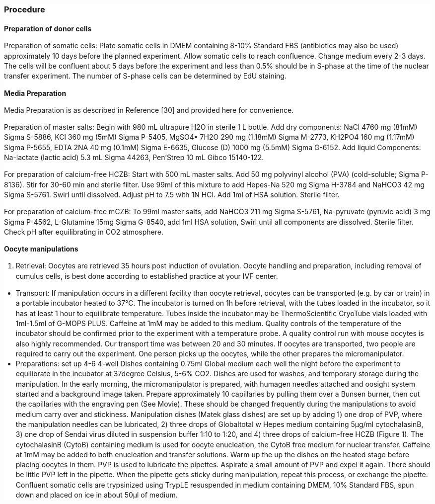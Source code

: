 ### Procedure

**Preparation of donor cells**

Preparation of somatic cells: Plate somatic cells in DMEM containing 8-10% Standard FBS (antibiotics may also be used) approximately 10 days before the planned experiment. Allow somatic cells to reach confluence. Change medium every 2-3 days. The cells will be confluent about 5 days before the experiment and less than 0.5% should be in S-phase at the time of the nuclear transfer experiment. The number of S-phase cells can be determined by EdU staining.

**Media Preparation**

Media Preparation is as described in Reference [30] and provided here for convenience.

Preparation of master salts: Begin with 980 mL ultrapure H2O in sterile 1 L bottle. Add dry components: NaCl 4760 mg (81mM) Sigma S-5886, KCl 360 mg (5mM) Sigma P-5405, MgSO4• 7H2O 290 mg (1.18mM) Sigma M-2773, KH2PO4 160 mg (1.17mM) Sigma P-5655, EDTA 2NA 40 mg (0.1mM) Sigma E-6635, Glucose (D) 1000 mg (5.5mM) Sigma G-6152. Add liquid Components: Na-lactate (lactic acid) 5.3 mL Sigma 44263, Pen’Strep 10 mL Gibco 15140-122.

For preparation of calcium-free HCZB: Start with 500 mL master salts. Add 50 mg polyvinyl alcohol (PVA) (cold-soluble; Sigma P-8136). Stir for 30-60 min and sterile filter. Use 99ml of this mixture to add Hepes-Na 520 mg Sigma H-3784 and NaHCO3 42 mg Sigma S-5761. Swirl until dissolved. Adjust pH to 7.5 with 1N HCl. Add 1ml of HSA solution. Sterile filter.

For preparation of calcium-free mCZB: To 99ml master salts, add NaHCO3 211 mg Sigma S-5761, Na-pyruvate (pyruvic acid) 3 mg Sigma P-4562, L-Glutamine 15mg Sigma G-8540, add 1ml HSA solution, Swirl until all components are dissolved. Sterile filter. Check pH after equilibrating in CO2 atmosphere.

**Oocyte manipulations**

1. Retrieval: Oocytes are retrieved 35 hours post induction of ovulation. Oocyte handling and preparation, including removal of cumulus cells, is best done according to established practice at your IVF center.
- Transport: If manipulation occurs in a different facility than oocyte retrieval, oocytes can be transported (e.g. by car or train) in a portable incubator heated to 37°C. The incubator is turned on 1h before retrieval, with the tubes loaded in the incubator, so it has at least 1 hour to equilibrate temperature. Tubes inside the incubator may be ThermoScientific CryoTube vials loaded with 1ml-1.5ml of G-MOPS PLUS. Caffeine at 1mM may be added to this medium. Quality controls of the temperature of the incubator should be confirmed prior to the experiment with a temperature probe. A quality control run with mouse oocytes is also highly recommended. Our transport time was between 20 and 30 minutes. If oocytes are transported, two people are required to carry out the experiment. One person picks up the oocytes, while the other prepares the micromanipulator.
- Preparations: set up 4-6 4-well Dishes containing 0.75ml Global medium each well the night before the experiment to equilibrate in the incubator at 37degree Celsius, 5-6% CO2. Dishes are used for washes, and temporary storage during the manipulation. In the early morning, the micromanipulator is prepared, with humagen needles attached and oosight system started and a background image taken. Prepare approximately 10 capillaries by pulling them over a Bunsen burner, then cut the capillaries with the engraving pen (See Movie). These should be changed frequently during the manipulations to avoid medium carry over and stickiness. Manipulation dishes (Matek glass dishes) are set up by adding 1) one drop of PVP, where the manipulation needles can be lubricated, 2) three drops of Globaltotal w Hepes medium containing 5μg/ml cytochalasinB, 3) one drop of Sendai virus diluted in suspension buffer 1:10 to 1:20, and 4) three drops of calcium-free HCZB (Figure 1). The cytochalasinB (CytoB) containing medium is used for oocyte enucleation, the CytoB free medium for nuclear transfer. Caffeine at 1mM may be added to both enucleation and transfer solutions. Warm up the up the dishes on the heated stage before placing oocytes in them. PVP is used to lubricate the pipettes. Aspirate a small amount of PVP and expel it again. There should be little PVP left in the pipette. When the pipette gets sticky during manipulation, repeat this process, or exchange the pipette. Confluent somatic cells are trypsinized using TrypLE resuspended in medium containing DMEM, 10% Standard FBS, spun down and placed on ice in about 50μl of medium.
